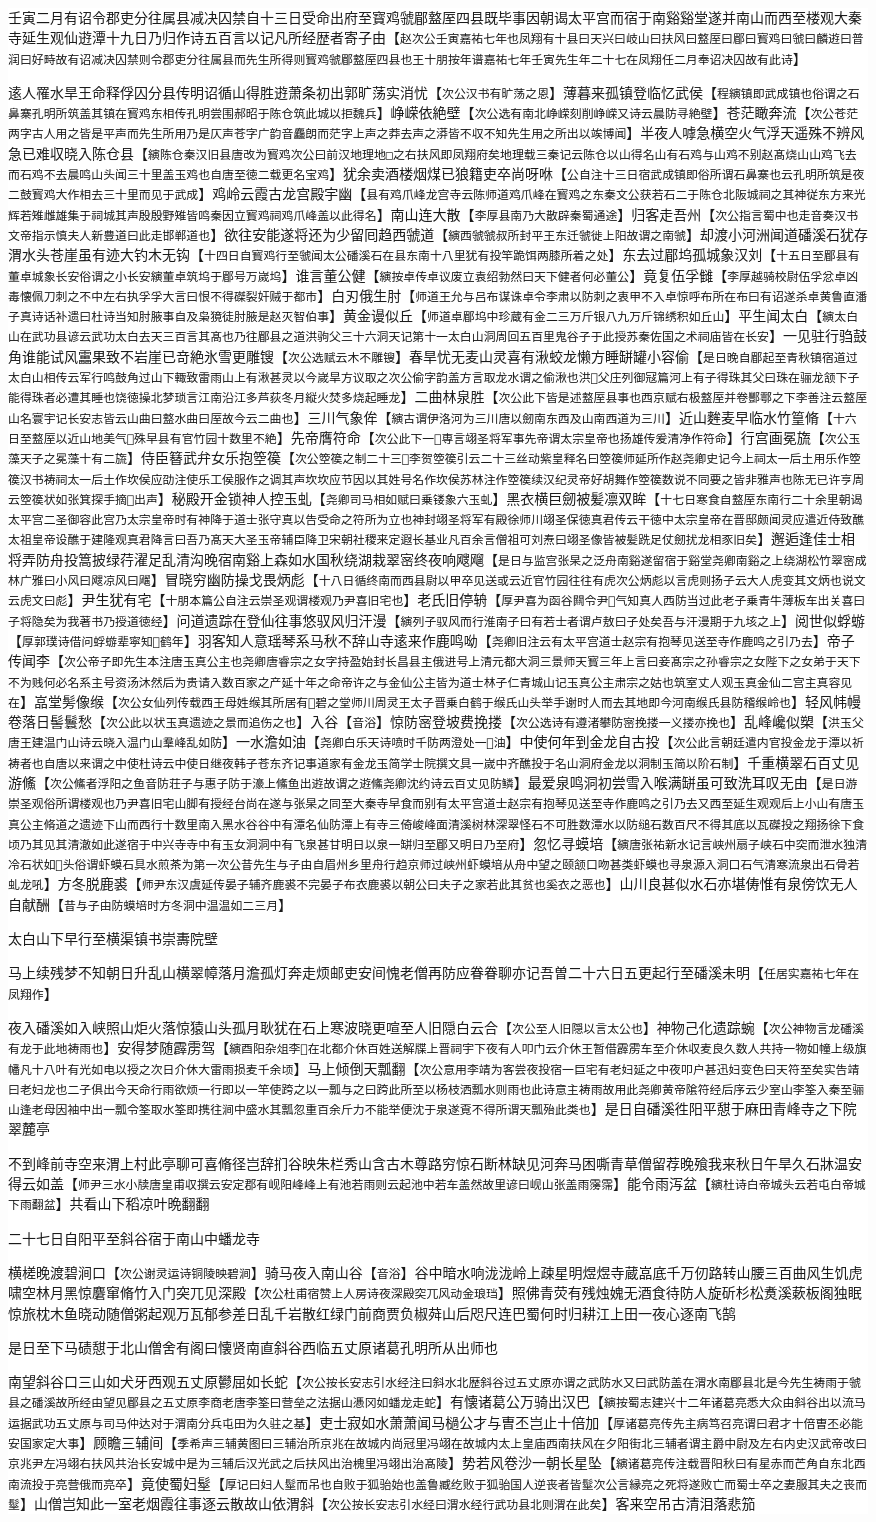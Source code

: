 壬寅二月有诏令郡吏分往属县减决囚禁自十三日受命出府至寳鸡虢郿盩厔四县既毕事因朝谒太平宫而宿于南谿谿堂遂并南山而西至楼观大秦寺延生观仙逰潭十九日乃归作诗五百言以记凡所经歴者寄子由【`赵次公壬寅嘉祐七年也凤翔有十县曰天兴曰岐山曰扶风曰盩厔曰郿曰寳鸡曰虢曰麟逰曰普润曰好畤故有诏减决囚禁则令郡吏分往属县而先生所得则寳鸡虢郿盩厔四县也王十朋按年谱嘉祐七年壬寅先生年二十七在凤翔任二月奉诏决囚故有此诗`】  

逺人罹水旱王命释俘囚分县传明诏循山得胜逰萧条初出郭旷荡实消忧【`次公汉书有旷荡之恩`】薄暮来孤镇登临忆武侯【`程縯镇即武成镇也俗谓之石鼻寨孔明所筑盖其镇在寳鸡东相传孔明尝围郝昭于陈仓筑此城以拒魏兵`】峥嵘依絶壁【`次公选有南北峥嵘刻削峥嵘又诗云晨防寻絶壁`】苍茫瞰奔流【`次公苍茫两字古人用之皆是平声而先生所用乃是仄声苍字广韵音麤朗而茫字上声之莽去声之漭皆不収不知先生用之所出以竢博闻`】半夜人嘑急横空火气浮天遥殊不辨风急已难収晓入陈仓县【`縯陈仓秦汉旧县唐改为寳鸡次公曰前汉地理地□之右扶风即凤翔府矣地理载三秦记云陈仓以山得名山有石鸡与山鸡不别赵髙烧山山鸡飞去而石鸡不去晨鸣山头闻三十里盖玉鸡也自唐至徳二载更名宝鸡`】犹余卖酒楼烟煤已狼籍吏卒尚呀咻【`公自注十三日宿武成镇即俗所谓石鼻寨也云孔明所筑是夜二鼓寳鸡大作相去三十里而见于武成`】鸡岭云霞古龙宫殿宇幽【`县有鸡爪峰龙宫寺云陈师道鸡爪峰在寳鸡之东秦文公获若石二于陈仓北阪城祠之其神従东方来光辉若雉雌雄集于祠城其声殷殷野雉皆鸣秦因立寳鸡祠鸡爪峰盖以此得名`】南山连大散【`李厚县南乃大散辟秦蜀通途`】归客走吾州【`次公指言蜀中也走音奏汉书文帝指示慎夫人新豊道曰此走邯郸道也`】欲往安能遂将还为少留囘趋西虢道【`縯西虢虢叔所封平王东迁虢徙上阳故谓之南虢`】却渡小河洲闻道磻溪石犹存渭水头苍崖虽有迹大钓木无钩【`十四日自寳鸡行至虢闻太公磻溪石在县东南十八里犹有投竿跪饵两膝所着之处`】东去过郿坞孤城象汉刘【`十五日至郿县有董卓城象长安俗谓之小长安縯董卓筑坞于郿号万嵗坞`】谁言董公健【`縯按卓传卓议废立袁绍勃然曰天下健者何必董公`】竟复伍孚雠【`李厚越骑校尉伍孚忿卓凶毒懐佩刀刺之不中左右执孚孚大言曰恨不得磔裂奸贼于都市`】白刃俄生肘【`师道王允与吕布谋诛卓令李肃以防刺之衷甲不入卓惊呼布所在布曰有诏遂杀卓黄鲁直潘子真诗话补遗曰杜诗当知肘腋事自及枭獍徒肘腋是赵灭智伯事`】黄金谩似丘【`师道卓郿坞中珍蔵有金二三万斤银八九万斤锦绣积如丘山`】平生闻太白【`縯太白山在武功县谚云武功太白去天三百言其髙也乃往郿县之道洪驹父三十六洞天记第十一太白山洞周回五百里鬼谷子于此授苏秦佐国之术祠庙皆在长安`】一见驻行驺鼓角谁能试风靁果致不岩崖已竒絶氷雪更雕锼【`次公选赋云木不雕锼`】春旱忧无麦山灵喜有湫蛟龙懒方睡缾罐小容偷【`是日晚自郿起至青秋镇宿道过太白山相传云军行鸣鼓角过山下輙致雷雨山上有湫甚灵以今嵗旱方议取之次公偷字韵盖方言取龙水谓之偷湫也洪父庄列御冦篇河上有子得珠其父曰珠在骊龙颔下子能得珠者必遭其睡也饶徳操北梦琐言江南沿江多芦荻冬月縦火焚多烧起睡龙`】二曲林泉胜【`次公此下皆是述盩厔县事也西京赋右极盩厔并卷酆鄠之下李善注云盩厔山名寰宇记长安志皆云山曲曰盩水曲曰厔故今云二曲也`】三川气象侔【`縯古谓伊洛河为三川唐以劒南东西及山南西道为三川`】近山麰麦早临水竹篁脩【`十六日至盩厔以近山地美气殊早县有官竹园十数里不絶`】先帝膺符命【`次公此下一専言翊圣将军事先帝谓太宗皇帝也扬雄传爰清净作符命`】行宫画冕旒【`次公玉藻天子之冕藻十有二旒`】侍臣簮武弁女乐抱箜篌【`次公箜篌之制二十三李贺箜篌引云二十三丝动紫皇释名曰箜篌师延所作赵尧卿史记今上祠太一后土用乐作箜篌汉书祷祠太一后土作坎侯应劭注使乐工侯服作之调其声坎坎应节因以其姓号名作坎侯苏林注作箜篌续汉纪灵帝好胡舞作箜篌数说不同要之皆非雅声也陈无已许亨周云箜篌状如张箕探手摘出声`】秘殿开金锁神人控玉虬【`尧卿司马相如赋曰乗镂象六玉虬`】黑衣横巨劒被髪凛双眸【`十七日寒食自盩厔东南行二十余里朝谒太平宫二圣御容此宫乃太宗皇帝时有神降于道士张守真以告受命之符所为立也神封翊圣将军有殿徐师川翊圣保徳真君传云干徳中太宗皇帝在晋邸颇闻灵应遣近侍致醮太祖皇帝设醮于建隆观真君降言曰吾乃髙天大圣玉帝辅臣降卫宋朝社稷来定遐长基业凡百余言僧祖可刘焘曰翊圣像皆被髪跣足仗劒扰龙相豕旧矣`】邂逅逢佳士相将弄防舟投篙披绿荇濯足乱清沟晚宿南谿上森如水国秋绕湖栽翠宻终夜响飕飗【`是日与监宫张杲之泛舟南谿遂留宿于谿堂尧卿南谿之上绕湖松竹翠宻成林广雅曰小风曰飕凉风曰飗`】冒晓穷幽防操戈畏炳彪【`十八日循终南而西县尉以甲卒见送或云近官竹园往往有虎次公炳彪以言虎则扬子云大人虎变其文炳也说文云虎文曰彪`】尹生犹有宅【`十朋本篇公自注云崇圣观谓楼观乃尹喜旧宅也`】老氏旧停辀【`厚尹喜为函谷闗令尹气知真人西防当过此老子乗青牛薄板车出关喜曰子将隐矣为我著书乃授道徳经`】问道遗踪在登仙往事悠驭风归汗漫【`縯列子驭风而行淮南子曰有若士者谓卢敖曰子处矣吾与汗漫期于九垓之上`】阅世似蜉蝣【`厚郭璞诗借问蜉蝣辈寜知鹤年`】羽客知人意瑶琴系马秋不辞山寺逺来作鹿鸣呦【`尧卿旧注云有太平宫道士赵宗有抱琴见送至寺作鹿鸣之引乃去`】帝子传闻李【`次公帝子即先生本注唐玉真公主也尧卿唐睿宗之女字持盈始封长昌县主俄进号上清元都大洞三景师天寳三年上言曰妾髙宗之孙睿宗之女陛下之女弟于天下不为贱何必名系主号资汤沐然后为贵请入数百家之产延十年之命帝许之与金仙公主皆为道士林子仁青城山记玉真公主肃宗之姑也筑室丈人观玉真金仙二宫主真容见在`】嵓堂髣像缑【`次公女仙列传载西王母姓缑其所居有碧之堂师川周灵王太子晋乗白鹤于缑氏山头举手谢时人而去其地即今河南缑氏县防稽缑岭也`】轻风帏幔卷落日髻鬟愁【`次公此以状玉真遗迹之景而追伤之也`】入谷【`音浴`】惊防宻登坡费挽搂【`次公选诗有遵渚攀防宻挽搂一义搂亦挽也`】乱峰巉似槊【`洪玉父唐王建温门山诗云晓入温门山羣峰乱如防`】一水澹如油【`尧卿白乐天诗喷时千防两澄处一油`】中使何年到金龙自古投【`次公此言朝廷遣内官投金龙于潭以祈祷者也自唐以来谓之中使杜诗云中使日继夜韩子苍东齐记事道家有金龙玉简学士院撰文具一嵗中齐醮投于名山洞府金龙以洞制玉简以阶石制`】千重横翠石百丈见游鯈【`次公鯈者浮阳之鱼音防荘子与惠子防于濠上鯈鱼出逰故谓之逰鯈尧卿沈约诗云百丈见防鳞`】最爱泉鸣洞初尝雪入喉满缾虽可致洗耳叹无由【`是日游崇圣观俗所谓楼观也乃尹喜旧宅山脚有授经台尚在遂与张杲之同至大秦寺早食而别有太平宫道士赵宗有抱琴见送至寺作鹿鸣之引乃去又西至延生观观后上小山有唐玉真公主脩道之遗迹下山而西行十数里南入黑水谷谷中有潭名仙防潭上有寺三倚峻峰面清溪树林深翠怪石不可胜数潭水以防缒石数百尺不得其底以瓦磔投之翔扬徐下食顷乃其见其清澈如此遂宿于中兴寺寺中有玉女洞洞中有飞泉甚甘明日以泉一缾归至郿又明日乃至府`】忽忆寻蟆培【`縯唐张祐新水记言峡州扇子峡石中突而泄水独清冷石状如头俗谓虾蟆石具水煎茶为第一次公昔先生与子由自眉州乡里舟行趋京师过峡州虾蟆培从舟中望之颐颔口吻甚类虾蟆也寻泉源入洞口石气清寒流泉出石骨若虬龙吼`】方冬脱鹿裘【`师尹东汉虞延传晏子辅齐鹿裘不完晏子布衣鹿裘以朝公曰夫子之家若此其贫也奚衣之恶也`】山川良甚似水石亦堪俦惟有泉傍饮无人自献酬【`昔与子由防蟆培时方冬洞中温温如二三月`】  

太白山下早行至横渠镇书崇夀院壁  

马上续残梦不知朝日升乱山横翠幛落月澹孤灯奔走烦邮吏安间愧老僧再防应眷眷聊亦记吾曽二十六日五更起行至磻溪未明【`任居实嘉祐七年在凤翔作`】  

夜入磻溪如入峡照山炬火落惊猿山头孤月耿犹在石上寒波晓更喧至人旧隠白云合【`次公至人旧隠以言太公也`】神物己化遗踪蜿【`次公神物言龙磻溪有龙于此地祷雨也`】安得梦随霹雳驾【`縯酉阳杂俎李在北都介休百姓送解牒上晋祠宇下夜有人叩门云介休王暂借霹雳车至介休収麦良久数人共持一物如幢上级旗幡凡十八叶有光如电以授之次日介休大雷雨损麦千余顷`】马上倾倒天瓢翻【`次公意用李靖为客尝夜投宿一巨宅有老妇延之中夜叩户甚迅妇变色曰天符至矣实告靖曰老妇龙也二子俱出今天命行雨欲烦一行即以一竿使跨之以一瓢与之曰跨此所至以杨枝洒瓢水则雨也此诗意主祷雨故用此尧卿黄帝隂符经后序云少室山李筌入秦至骊山逢老母因袖中出一瓢令筌取水筌即携往涧中盛水其瓢忽重百余斤力不能举便沈于泉遂覔不得所谓天瓢殆此类也`】是日自磻溪徃阳平憇于麻田青峰寺之下院翠麓亭  

不到峰前寺空来渭上村此亭聊可喜脩径岂辞扪谷映朱栏秀山含古木尊路穷惊石断林缺见河奔马困嘶青草僧留荐晚飱我来秋日午旱久石牀温安得云如盖【`师尹三水小牍唐皇甫収撰云安定郡有岘阳峰峰上有池若雨则云起池中若车盖然故里谚曰岘山张盖雨霶霈`】能令雨泻盆【`縯杜诗白帝城头云若屯白帝城下雨翻盆`】共看山下稻凉叶晩翻翻  

二十七日自阳平至斜谷宿于南山中蟠龙寺  

横槎晚渡碧涧口【`次公谢灵运诗铜陵映碧涧`】骑马夜入南山谷【`音浴`】谷中暗水响泷泷岭上疎星明煜煜寺蔵嵓底千万仞路转山腰三百曲风生饥虎啸空林月黑惊麏窜脩竹入门突兀见深殿【`次公杜甫宿赞上人房诗夜深殿突兀风动金琅珰`】照佛青荧有残烛媿无酒食待防人旋斫杉松煑溪蔌板阁独眠惊旅枕木鱼晓动随僧粥起观万瓦郁参差日乱千岩散红绿门前商贾负椒荈山后咫尺连巴蜀何时归耕江上田一夜心逐南飞鹄  

是日至下马碛憇于北山僧舍有阁曰懐贤南直斜谷西临五丈原诸葛孔明所从出师也  

南望斜谷口三山如犬牙西观五丈原鬰屈如长蛇【`次公按长安志引水经注曰斜水北歴斜谷过五丈原亦谓之武防水又曰武防盖在渭水南郿县北是今先生祷雨于虢县之磻溪故所经由望见郿县之五丈原李商老唐李筌曰营垒之法据山慿冈如蟠龙走蛇`】有懐诸葛公万骑出汉巴【`縯按蜀志建兴十二年诸葛亮悉大众由斜谷出以流马运据武功五丈原与司马仲达对于渭南分兵屯田为久驻之基`】吏士寂如水萧萧闻马檛公才与曺丕岂止十倍加【`厚诸葛亮传先主病笃召亮谓曰君才十倍曺丕必能安国家定大事`】顾瞻三辅间【`季希声三辅黄图曰三辅治所京兆在故城内尚冠里冯翊在故城内太上皇庙西南扶风在夕阳街北三辅者谓主爵中尉及左右内史汉武帝改曰京兆尹左冯翊右扶风共治长安城中是为三辅后汉光武之后扶风出治槐里冯翊出治髙陵`】势若风卷沙一朝长星坠【`縯诸葛亮传注载晋阳秋曰有星赤而芒角自东北西南流投于亮营俄而亮卒`】竟使蜀妇髽【`厚记曰妇人髽而吊也自败于狐骀始也盖鲁臧纥败于狐骀国人逆丧者皆髽次公言縁亮之死将遂败亡而蜀士卒之妻服其夫之丧而髽`】山僧岂知此一室老烟霞往事逐云散故山依渭斜【`次公按长安志引水经曰渭水经行武功县北则渭在此矣`】客来空吊古清泪落悲笳  
